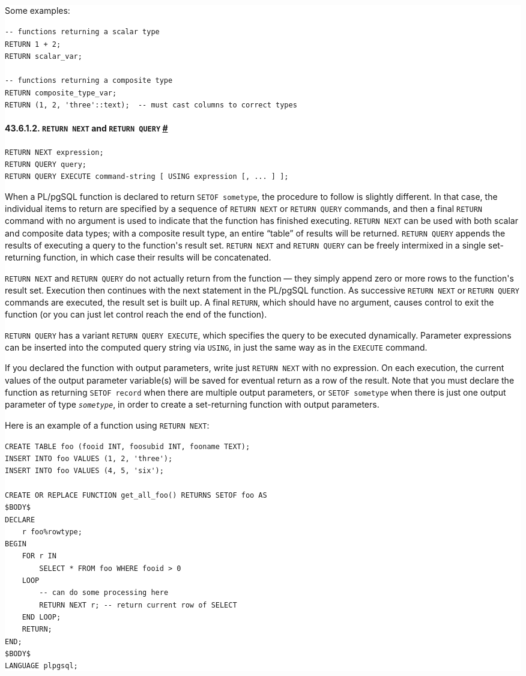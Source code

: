 Some examples:

    -- functions returning a scalar type
    RETURN 1 + 2;
    RETURN scalar_var;

    -- functions returning a composite type
    RETURN composite_type_var;
    RETURN (1, 2, 'three'::text);  -- must cast columns to correct types

#### 43.6.1.2. `RETURN NEXT` and `RETURN QUERY` [#](#PLPGSQL-STATEMENTS-RETURNING-RETURN-NEXT)

[]()[]()

    RETURN NEXT expression;
    RETURN QUERY query;
    RETURN QUERY EXECUTE command-string [ USING expression [, ... ] ];

When a PL/pgSQL function is declared to return `SETOF sometype`, the procedure to follow is slightly different. In that case, the individual items to return are specified by a sequence of `RETURN NEXT` or `RETURN QUERY` commands, and then a final `RETURN` command with no argument is used to indicate that the function has finished executing. `RETURN NEXT` can be used with both scalar and composite data types; with a composite result type, an entire “table” of results will be returned. `RETURN QUERY` appends the results of executing a query to the function's result set. `RETURN NEXT` and `RETURN QUERY` can be freely intermixed in a single set-returning function, in which case their results will be concatenated.

`RETURN NEXT` and `RETURN QUERY` do not actually return from the function — they simply append zero or more rows to the function's result set. Execution then continues with the next statement in the PL/pgSQL function. As successive `RETURN NEXT` or `RETURN QUERY` commands are executed, the result set is built up. A final `RETURN`, which should have no argument, causes control to exit the function (or you can just let control reach the end of the function).

`RETURN QUERY` has a variant `RETURN QUERY EXECUTE`, which specifies the query to be executed dynamically. Parameter expressions can be inserted into the computed query string via `USING`, in just the same way as in the `EXECUTE` command.

If you declared the function with output parameters, write just `RETURN NEXT` with no expression. On each execution, the current values of the output parameter variable(s) will be saved for eventual return as a row of the result. Note that you must declare the function as returning `SETOF record` when there are multiple output parameters, or `SETOF sometype` when there is just one output parameter of type *`sometype`*, in order to create a set-returning function with output parameters.

Here is an example of a function using `RETURN NEXT`:

    CREATE TABLE foo (fooid INT, foosubid INT, fooname TEXT);
    INSERT INTO foo VALUES (1, 2, 'three');
    INSERT INTO foo VALUES (4, 5, 'six');

    CREATE OR REPLACE FUNCTION get_all_foo() RETURNS SETOF foo AS
    $BODY$
    DECLARE
        r foo%rowtype;
    BEGIN
        FOR r IN
            SELECT * FROM foo WHERE fooid > 0
        LOOP
            -- can do some processing here
            RETURN NEXT r; -- return current row of SELECT
        END LOOP;
        RETURN;
    END;
    $BODY$
    LANGUAGE plpgsql;
